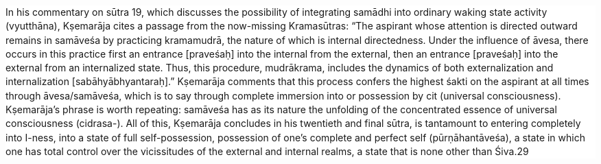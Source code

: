In his commentary on sūtra 19, which discusses the possibility of integrating samādhi into ordinary waking state activity (vyutthāna), Kṣemarāja cites a passage from the now-missing Kramasūtras: “The aspirant whose attention is directed outward remains in samāveśa by practicing kramamudrā, the nature of which is internal directedness. Under the influence of āvesa, there occurs in this practice first an entrance [praveśaḥ] into the internal from the external, then an entrance [praveśaḥ] into the external from an internalized state. Thus, this procedure, mudrākrama, includes the dynamics of both externalization and internalization [sabāhyābhyantaraḥ].” Kṣemarāja comments that this process confers the highest śakti on the aspirant at all times through āvesa/samāveśa, which is to say through complete immersion into or possession by cit (universal consciousness). Kṣemarāja’s phrase is worth repeating: samāveśa has as its nature the unfolding of the concentrated essence of universal consciousness (cidrasa-). All of this, Kṣemarāja concludes in his twentieth and final sūtra, is tantamount to entering completely into I-ness, into a state of full self-possession, possession of one’s complete and perfect self (pūrṇāhantāveśa), a state in which one has total control over the vicissitudes of the external and internal realms, a state that is none other than Śiva.29


[^2]: See Muller-Ortega, who notes: “There were various forms of non-dualistic Tantric Saivism represented by a series of related preceptorial lineages: the Trika, Pratyabhijñā, Kaula, Krama, and Mata, which were by no means identical in practice or doctrine. In addition, there were also powerful lineages of conservative, dualistic Śaiva Siddhānta in Kashmir, as well as the centrist cult of the worship of Svacchandabhairava. Of these, it is the first, by no means homogeneous, group that seems to have generally and imprecisely been referred to as Kashmir Saivism” (1996:188). On the history and development of these sects, see Sanderson 1988:692ff.
[^3]: Sanderson 1985:201. Sanderson writes of his work, that it “is concerned with the processes by which the learned tradition has transformed (and domesticated) the element of possession in Śaiva practice” (personal communication, October 1993).+++(4)+++ The places Sanderson lists in this passage (mountains, caves, forests, etc.) are among those that the MBh also regards as liminal, and for which the epic employs the verb ā√viś denoting entry into them; see above pp. 248f.
[^4]: Sanderson 1985:202.
[^5]: The most complete description of śmaśāna sādhana, in fact of śavasadhana, a ritual that employs a corpse,+++(5)+++ occurs in the Agama-rahasyam, pp. 117–135. This is not a Kashmiri Tantra, but a copious modern north Indian compilation of all manner of tantric and domestic ritual, including sections on nyāsa, haṭhayoga, and initiation.
[^7]: Torella 1994. See also Bhaṭṭa Rāmakaṇṭha’s views expressed in his commentary on the Kiraṇatantra 1.20c–22b: 
[^9]: See also the reflections of Padoux 1999.
[^10]: See Kaw 1967:230, KSTS ed. of the text, 131–132.
[^11]: Finn 1986:65.
[^12]: Failure is also possible: Tantrāloka, ch. 31, uses the term pisācāvesa to indicate incorrect rise of kuṇḍalinī.
[^13]: Adapted from Flood 1993:294.
[^14]: Summarized from Finn 1986:65f. For an elaboration of this see Vasudeva 2004:185ff., 303ff. Sanderson states that Abhinavagupta “understands samāveśaḥ to mean not the act of being entered but entering (into one’s true nature)” (1986:177n33). This is to be distinguished from the Mālinīvijayottara’s use of āveśa as being possessed by the deity (Vasudeva 2004:304n10), in this case the śakti or goddess Parā. It is important here to examine Mālinīvijayottara 2,17–23, 12.15–20. For more on the Mālinīvijayottara’s nuancing of both samāveśa and āveśa, see Biernacki 2006.